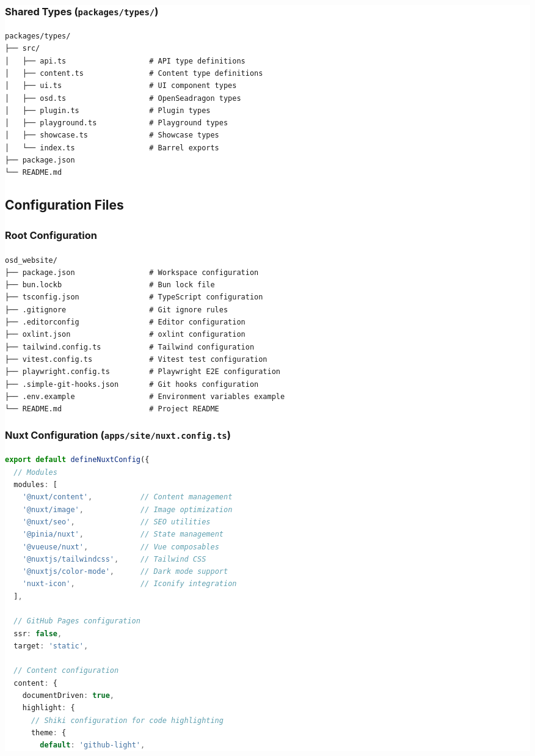 ### Shared Types (`packages/types/`)

```
packages/types/
├── src/
│   ├── api.ts                   # API type definitions
│   ├── content.ts               # Content type definitions
│   ├── ui.ts                    # UI component types
│   ├── osd.ts                   # OpenSeadragon types
│   ├── plugin.ts                # Plugin types
│   ├── playground.ts            # Playground types
│   ├── showcase.ts              # Showcase types
│   └── index.ts                 # Barrel exports
├── package.json
└── README.md
```

## Configuration Files

### Root Configuration

```
osd_website/
├── package.json                 # Workspace configuration
├── bun.lockb                    # Bun lock file
├── tsconfig.json                # TypeScript configuration
├── .gitignore                   # Git ignore rules
├── .editorconfig                # Editor configuration
├── oxlint.json                  # oxlint configuration
├── tailwind.config.ts           # Tailwind configuration
├── vitest.config.ts             # Vitest test configuration
├── playwright.config.ts         # Playwright E2E configuration
├── .simple-git-hooks.json       # Git hooks configuration
├── .env.example                 # Environment variables example
└── README.md                    # Project README
```

### Nuxt Configuration (`apps/site/nuxt.config.ts`)

```typescript
export default defineNuxtConfig({
  // Modules
  modules: [
    '@nuxt/content',           // Content management
    '@nuxt/image',             // Image optimization
    '@nuxt/seo',               // SEO utilities
    '@pinia/nuxt',             // State management
    '@vueuse/nuxt',            // Vue composables
    '@nuxtjs/tailwindcss',     // Tailwind CSS
    '@nuxtjs/color-mode',      // Dark mode support
    'nuxt-icon',               // Iconify integration
  ],
  
  // GitHub Pages configuration
  ssr: false,
  target: 'static',
  
  // Content configuration
  content: {
    documentDriven: true,
    highlight: {
      // Shiki configuration for code highlighting
      theme: {
        default: 'github-light',
```